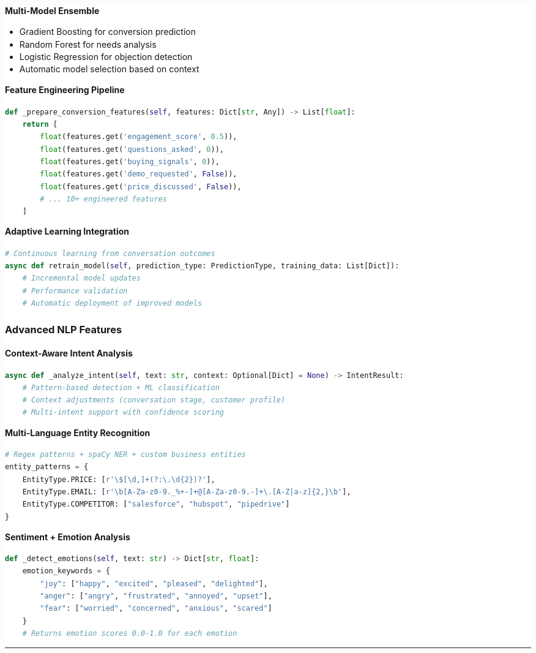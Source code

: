 **Multi-Model Ensemble**
- Gradient Boosting for conversion prediction
- Random Forest for needs analysis  
- Logistic Regression for objection detection
- Automatic model selection based on context

**Feature Engineering Pipeline**
```python
def _prepare_conversion_features(self, features: Dict[str, Any]) -> List[float]:
    return [
        float(features.get('engagement_score', 0.5)),
        float(features.get('questions_asked', 0)),
        float(features.get('buying_signals', 0)),
        float(features.get('demo_requested', False)),
        float(features.get('price_discussed', False)),
        # ... 10+ engineered features
    ]
```

**Adaptive Learning Integration**
```python
# Continuous learning from conversation outcomes
async def retrain_model(self, prediction_type: PredictionType, training_data: List[Dict]):
    # Incremental model updates
    # Performance validation
    # Automatic deployment of improved models
```

### Advanced NLP Features

**Context-Aware Intent Analysis**
```python
async def _analyze_intent(self, text: str, context: Optional[Dict] = None) -> IntentResult:
    # Pattern-based detection + ML classification
    # Context adjustments (conversation stage, customer profile)
    # Multi-intent support with confidence scoring
```

**Multi-Language Entity Recognition**  
```python
# Regex patterns + spaCy NER + custom business entities
entity_patterns = {
    EntityType.PRICE: [r'\$[\d,]+(?:\.\d{2})?'],
    EntityType.EMAIL: [r'\b[A-Za-z0-9._%+-]+@[A-Za-z0-9.-]+\.[A-Z|a-z]{2,}\b'],
    EntityType.COMPETITOR: ["salesforce", "hubspot", "pipedrive"]
}
```

**Sentiment + Emotion Analysis**
```python
def _detect_emotions(self, text: str) -> Dict[str, float]:
    emotion_keywords = {
        "joy": ["happy", "excited", "pleased", "delighted"],
        "anger": ["angry", "frustrated", "annoyed", "upset"],
        "fear": ["worried", "concerned", "anxious", "scared"]
    }
    # Returns emotion scores 0.0-1.0 for each emotion
```

---